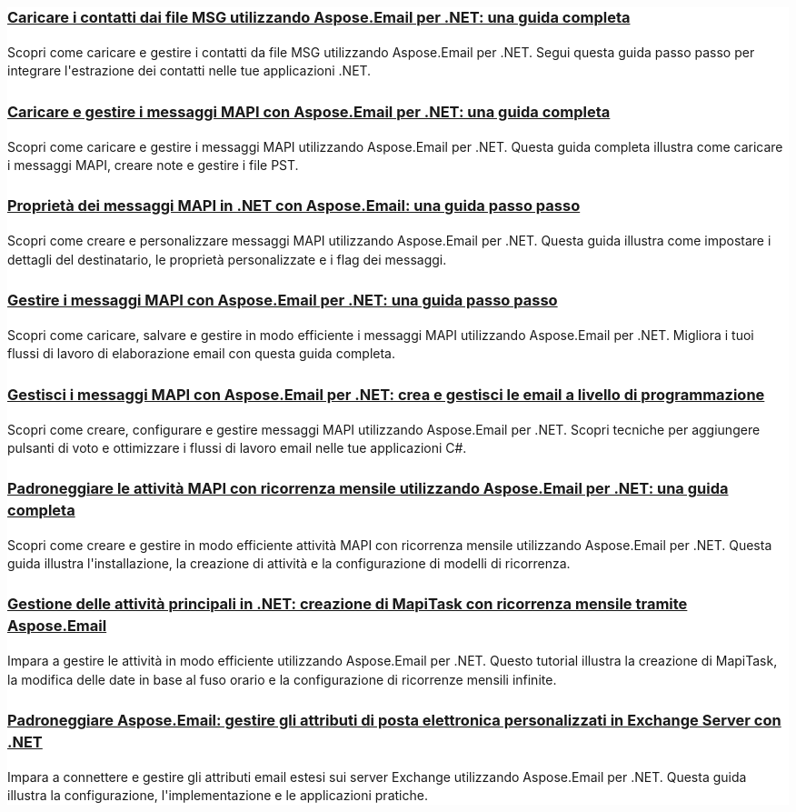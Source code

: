 ### [Caricare i contatti dai file MSG utilizzando Aspose.Email per .NET: una guida completa](./loading-contacts-from-msg-aspose-email-net/)
Scopri come caricare e gestire i contatti da file MSG utilizzando Aspose.Email per .NET. Segui questa guida passo passo per integrare l'estrazione dei contatti nelle tue applicazioni .NET.

### [Caricare e gestire i messaggi MAPI con Aspose.Email per .NET: una guida completa](./load-manage-mapi-messages-aspose-email-dotnet/)
Scopri come caricare e gestire i messaggi MAPI utilizzando Aspose.Email per .NET. Questa guida completa illustra come caricare i messaggi MAPI, creare note e gestire i file PST.

### [Proprietà dei messaggi MAPI in .NET con Aspose.Email: una guida passo passo](./create-set-mapi-message-properties-aspose-email-net/)
Scopri come creare e personalizzare messaggi MAPI utilizzando Aspose.Email per .NET. Questa guida illustra come impostare i dettagli del destinatario, le proprietà personalizzate e i flag dei messaggi.

### [Gestire i messaggi MAPI con Aspose.Email per .NET: una guida passo passo](./mastering-mapi-messages-aspose-email-net/)
Scopri come caricare, salvare e gestire in modo efficiente i messaggi MAPI utilizzando Aspose.Email per .NET. Migliora i tuoi flussi di lavoro di elaborazione email con questa guida completa.

### [Gestisci i messaggi MAPI con Aspose.Email per .NET: crea e gestisci le email a livello di programmazione](./master-mapi-messages-aspose-email-net/)
Scopri come creare, configurare e gestire messaggi MAPI utilizzando Aspose.Email per .NET. Scopri tecniche per aggiungere pulsanti di voto e ottimizzare i flussi di lavoro email nelle tue applicazioni C#.

### [Padroneggiare le attività MAPI con ricorrenza mensile utilizzando Aspose.Email per .NET: una guida completa](./master-mapi-tasks-monthly-recurrence-aspose-email-net/)
Scopri come creare e gestire in modo efficiente attività MAPI con ricorrenza mensile utilizzando Aspose.Email per .NET. Questa guida illustra l'installazione, la creazione di attività e la configurazione di modelli di ricorrenza.

### [Gestione delle attività principali in .NET: creazione di MapiTask con ricorrenza mensile tramite Aspose.Email](./master-task-management-maptask-monthly-recurrence-dotnet/)
Impara a gestire le attività in modo efficiente utilizzando Aspose.Email per .NET. Questo tutorial illustra la creazione di MapiTask, la modifica delle date in base al fuso orario e la configurazione di ricorrenze mensili infinite.

### [Padroneggiare Aspose.Email: gestire gli attributi di posta elettronica personalizzati in Exchange Server con .NET](./aspose-email-connect-exchange-manage-attributes/)
Impara a connettere e gestire gli attributi email estesi sui server Exchange utilizzando Aspose.Email per .NET. Questa guida illustra la configurazione, l'implementazione e le applicazioni pratiche.
